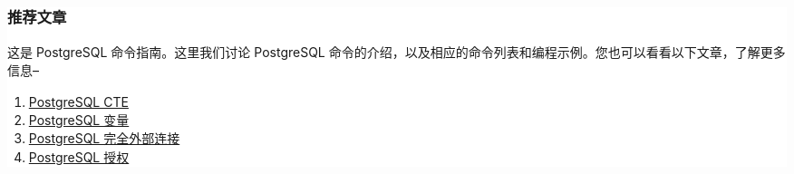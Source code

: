 ### 推荐文章

这是 PostgreSQL 命令指南。这里我们讨论 PostgreSQL 命令的介绍，以及相应的命令列表和编程示例。您也可以看看以下文章，了解更多信息–

1.  [PostgreSQL CTE](https://www.educba.com/postgresql-cte/)
2.  [PostgreSQL 变量](https://www.educba.com/postgresql-variables/)
3.  [PostgreSQL 完全外部连接](https://www.educba.com/postgresql-full-outer-join/)
4.  [PostgreSQL 授权](https://www.educba.com/postgresql-grant/)